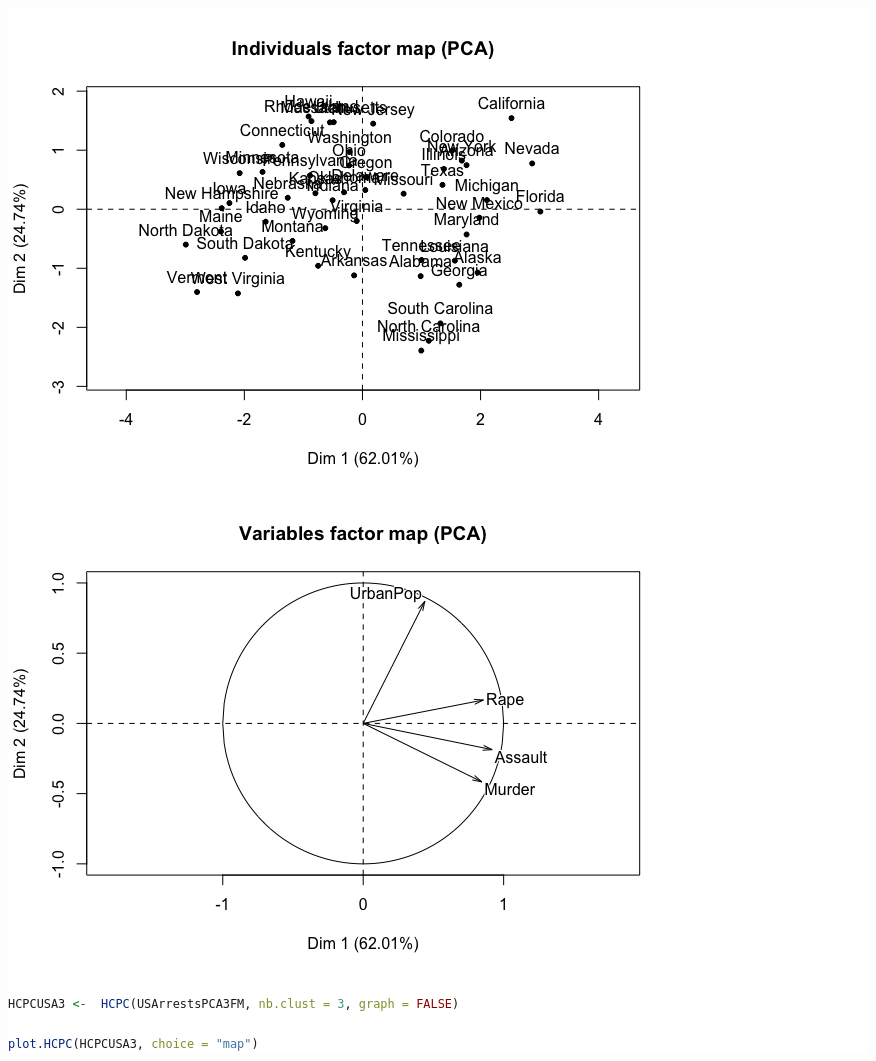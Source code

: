![](Assignment_8_Velez_files/figure-markdown_github/clustering_4-2.png)![](Assignment_8_Velez_files/figure-markdown_github/clustering_4-3.png)

``` r
HCPCUSA3 <-  HCPC(USArrestsPCA3FM, nb.clust = 3, graph = FALSE)

plot.HCPC(HCPCUSA3, choice = "map")
```
